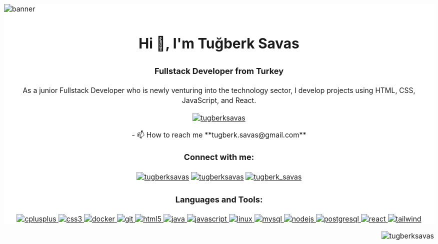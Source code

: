 <img src="[https://i.imgur.com/rZ0Sg2f.png](https://camo.githubusercontent.com/b26ef5be5f8692e7b0fb828f21988afa52bdd65f5ba5f0ef5cdc4c249ca2c9d6/68747470733a2f2f6173312e667463646e2e6e65742f76322f6a70672f30332f33322f32312f35362f313030305f465f3333323231353636375f465274734e68364a43747373744e71426c4c6d6950356469784646574e4a66532e6a7067)" alt="banner" width="100%" />

<h1 align="center">Hi 👋, I'm Tuğberk Savas</h1>
<h3 align="center">Fullstack Developer from Turkey</h3>

<p align="center"> As a junior Fullstack Developer who is newly venturing into the technology sector, I develop projects using HTML, CSS, JavaScript, and React.  </p>

<p align="center"> <a href="https://github.com/ryo-ma/github-profile-trophy"><img src="https://github-profile-trophy.vercel.app/?username=tugberksavas" alt="tugberksavas" /></a> </p>


<p align="center"> - 📫 How to reach me **tugberk.savas@gmail.com**  </p>

<h3 align="center">Connect with me:</h3>
<p align="center">
<a href="https://linkedin.com/in/tugberksavas" target="blank"><img align="center" src="https://raw.githubusercontent.com/rahuldkjain/github-profile-readme-generator/master/src/images/icons/Social/linked-in-alt.svg" alt="tugberksavas" height="30" width="40" /></a>
<a href="https://instagram.com/tugberksavas" target="blank"><img align="center" src="https://raw.githubusercontent.com/rahuldkjain/github-profile-readme-generator/master/src/images/icons/Social/instagram.svg" alt="tugberksavas" height="30" width="40" /></a>
<a href="https://www.hackerrank.com/tugberk_savas" target="blank"><img align="center" src="https://raw.githubusercontent.com/rahuldkjain/github-profile-readme-generator/master/src/images/icons/Social/hackerrank.svg" alt="tugberk_savas" height="30" width="40" /></a>
</p>

<h3 align="center">Languages and Tools:</h3>
<p align="center"> <a href="https://www.w3schools.com/cpp/" target="_blank" rel="noreferrer"> <img src="https://raw.githubusercontent.com/devicons/devicon/master/icons/cplusplus/cplusplus-original.svg" alt="cplusplus" width="40" height="40"/> </a> <a href="https://www.w3schools.com/css/" target="_blank" rel="noreferrer"> <img src="https://raw.githubusercontent.com/devicons/devicon/master/icons/css3/css3-original-wordmark.svg" alt="css3" width="40" height="40"/> </a> <a href="https://www.docker.com/" target="_blank" rel="noreferrer"> <img src="https://raw.githubusercontent.com/devicons/devicon/master/icons/docker/docker-original-wordmark.svg" alt="docker" width="40" height="40"/> </a> <a href="https://git-scm.com/" target="_blank" rel="noreferrer"> <img src="https://www.vectorlogo.zone/logos/git-scm/git-scm-icon.svg" alt="git" width="40" height="40"/> </a> <a href="https://www.w3.org/html/" target="_blank" rel="noreferrer"> <img src="https://raw.githubusercontent.com/devicons/devicon/master/icons/html5/html5-original-wordmark.svg" alt="html5" width="40" height="40"/> </a> <a href="https://www.java.com" target="_blank" rel="noreferrer"> <img src="https://raw.githubusercontent.com/devicons/devicon/master/icons/java/java-original.svg" alt="java" width="40" height="40"/> </a> <a href="https://developer.mozilla.org/en-US/docs/Web/JavaScript" target="_blank" rel="noreferrer"> <img src="https://raw.githubusercontent.com/devicons/devicon/master/icons/javascript/javascript-original.svg" alt="javascript" width="40" height="40"/> </a> <a href="https://www.linux.org/" target="_blank" rel="noreferrer"> <img src="https://raw.githubusercontent.com/devicons/devicon/master/icons/linux/linux-original.svg" alt="linux" width="40" height="40"/> </a> <a href="https://www.mysql.com/" target="_blank" rel="noreferrer"> <img src="https://raw.githubusercontent.com/devicons/devicon/master/icons/mysql/mysql-original-wordmark.svg" alt="mysql" width="40" height="40"/> </a> <a href="https://nodejs.org" target="_blank" rel="noreferrer"> <img src="https://raw.githubusercontent.com/devicons/devicon/master/icons/nodejs/nodejs-original-wordmark.svg" alt="nodejs" width="40" height="40"/> </a> <a href="https://www.postgresql.org" target="_blank" rel="noreferrer"> <img src="https://raw.githubusercontent.com/devicons/devicon/master/icons/postgresql/postgresql-original-wordmark.svg" alt="postgresql" width="40" height="40"/> </a> <a href="https://reactjs.org/" target="_blank" rel="noreferrer"> <img src="https://raw.githubusercontent.com/devicons/devicon/master/icons/react/react-original-wordmark.svg" alt="react" width="40" height="40"/> </a> <a href="https://tailwindcss.com/" target="_blank" rel="noreferrer"> <img src="https://www.vectorlogo.zone/logos/tailwindcss/tailwindcss-icon.svg" alt="tailwind" width="40" height="40"/> </a> </p>

<p><img align="right" src="https://github-readme-stats.vercel.app/api/top-langs?username=tugberksavas&show_icons=true&locale=en&layout=compact" alt="tugberksavas" /></p>
